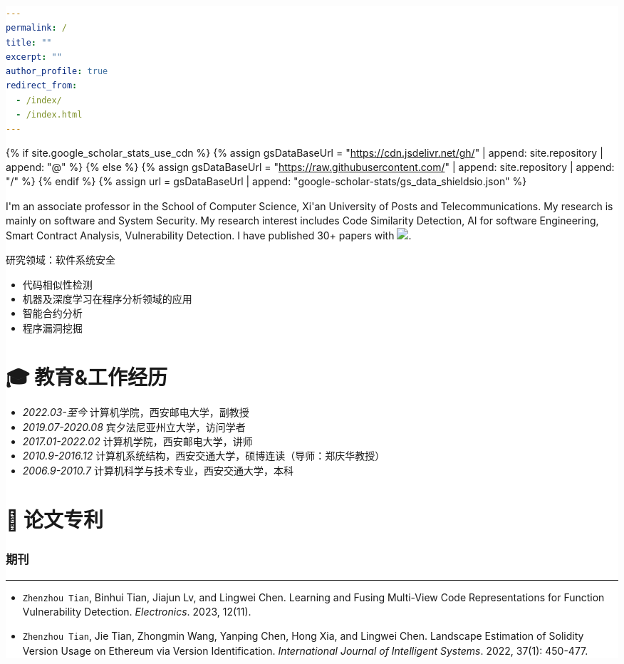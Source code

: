 ```yaml
---
permalink: /
title: ""
excerpt: ""
author_profile: true
redirect_from: 
  - /index/
  - /index.html
---
```


{% if site.google_scholar_stats_use_cdn %}
{% assign gsDataBaseUrl = "https://cdn.jsdelivr.net/gh/" | append: site.repository | append: "@" %}
{% else %}
{% assign gsDataBaseUrl = "https://raw.githubusercontent.com/" | append: site.repository | append: "/" %}
{% endif %}
{% assign url = gsDataBaseUrl | append: "google-scholar-stats/gs_data_shieldsio.json" %}

<span class='anchor' id='about-me'></span>

I'm an associate professor in the School of Computer Science, Xi'an University of Posts and Telecommunications. My research is mainly on software and System Security. My research interest includes Code Similarity Detection, AI for software Engineering, Smart Contract Analysis, Vulnerability Detection. I have published 30+ papers with <a href='https://scholar.google.com/citations?user=Rz5GXAoAAAAJ'><img src="https://img.shields.io/endpoint?url={{ url | url_encode }}&logo=Google%20Scholar&labelColor=f6f6f6&color=9cf&style=flat&label=citations"></a>.

研究领域：软件系统安全 
- 代码相似性检测
- 机器及深度学习在程序分析领域的应用
- 智能合约分析
- 程序漏洞挖掘
  

<span class='anchor' id='-xl'></span>

# 🎓 教育&工作经历
- *2022.03-至今*      计算机学院，西安邮电大学，副教授
- *2019.07-2020.08*   宾夕法尼亚州立大学，访问学者
- *2017.01-2022.02*   计算机学院，西安邮电大学，讲师
- *2010.9-2016.12*    计算机系统结构，西安交通大学，硕博连读（导师：郑庆华教授）
- *2006.9-2010.7*     计算机科学与技术专业，西安交通大学，本科

 
<span class='anchor' id='-lwzl'></span>

# 📝 论文专利

### 期刊
---

- `Zhenzhou Tian`, Binhui Tian, Jiajun Lv, and Lingwei Chen. Learning and Fusing Multi-View Code Representations for Function Vulnerability Detection. *Electronics*. 2023, 12(11).
  
- `Zhenzhou Tian`, Jie Tian, Zhongmin Wang, Yanping Chen, Hong Xia, and Lingwei Chen. Landscape Estimation of Solidity Version Usage on Ethereum via Version Identification. *International Journal of Intelligent Systems*. 2022, 37(1): 450-477.
